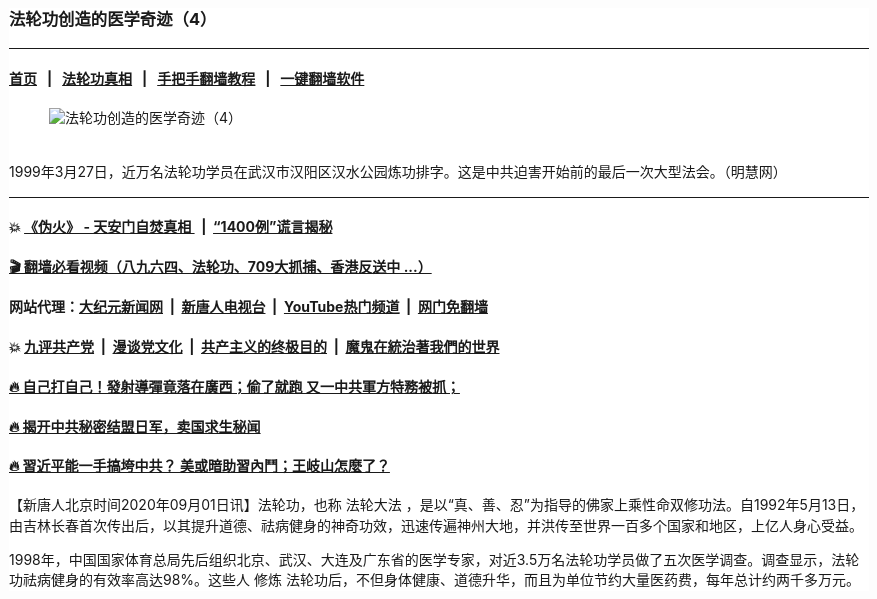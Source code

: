 ### 法轮功创造的医学奇迹（4）
------------------------

#### [首页](https://github.com/gfw-breaker/banned-news3/blob/master/README.md) &nbsp;&nbsp;|&nbsp;&nbsp; [法轮功真相](https://github.com/begood0513/basic/blob/master/README.md)  &nbsp;&nbsp;|&nbsp;&nbsp; [手把手翻墙教程](https://github.com/gfw-breaker/guides/wiki)  &nbsp;&nbsp;|&nbsp;&nbsp; [一键翻墙软件](https://github.com/gfw-breaker/nogfw/blob/master/README.md)  



<div><div class="featured_image">
 <figure>
  <img alt="法轮功创造的医学奇迹（4）" src="https://i.ntdtv.com/assets/uploads/2020/09/6508_7-800x450.jpg"/>
 </figure><br/>
 <span class="caption">
  1999年3月27日，近万名法轮功学员在武汉市汉阳区汉水公园炼功排字。这是中共迫害开始前的最后一次大型法会。（明慧网）
 </span>
</div>
</div><hr/>

#### 💥 [《伪火》 - 天安门自焚真相 ](http://158.247.203.241:10000/videos/blog/weihuo.html)&nbsp; |&nbsp; [“1400例”谎言揭秘  ](http://158.247.203.241:10000/videos/blog/jiexi1400.html)

#### [ 🎬  翻墙必看视频（八九六四、法轮功、709大抓捕、香港反送中 ...）](https://github.com/gfw-breaker/banned-news3/blob/master/pages/link4.md)

#### 网站代理：[大纪元新闻网](http://167.172.10.89:10080/gb/) &nbsp;|&nbsp; [新唐人电视台](http://167.172.10.89:8808/gb/)  &nbsp;|&nbsp; [YouTube热门频道](http://167.172.10.89/youtube.html) &nbsp;|&nbsp; [网门免翻墙](http://167.172.10.89:11000/show.aspx?name=ogHome)

#### 💥 [九评共产党](http://158.247.203.241:10000/videos/res/jiuping/)&nbsp; |&nbsp; [漫谈党文化](http://158.247.203.241:10000/videos/res/mtdwh/)&nbsp; |&nbsp; [共产主义的终极目的](http://158.247.203.241:10000/videos/res/zjmd/)&nbsp; |&nbsp; [魔鬼在統治著我們的世界](http://158.247.203.241:10000/videos/res/TheSpecter/)  

#### [ 🔥  自己打自己！發射導彈竟落在廣西；偷了就跑 又一中共軍方特務被抓；](http://158.247.203.241:10000/videos/news/soh01.html)

#### [ 🔥  揭开中共秘密结盟日军，卖国求生秘闻 ](http://158.247.203.241:10000/videos/news/epoch01.html)

#### [ 🔥  習近平能一手搞垮中共？ 美或暗助習內鬥；王岐山怎麼了？](http://158.247.203.241:10000/videos/news/epoch02.html)

<div><div class="post_content" itemprop="articleBody">
 <p>
  【新唐人北京时间2020年09月01日讯】法轮功，也称
  <ok href="https://www.ntdtv.com/gb/法轮大法.htm">
   法轮大法
  </ok>
  ，是以“真、善、忍”为指导的佛家上乘性命双修功法。自1992年5月13日，由吉林长春首次传出后，以其提升道德、祛病健身的神奇功效，迅速传遍神州大地，并洪传至世界一百多个国家和地区，上亿人身心受益。
 </p>
 <p>
  1998年，中国国家体育总局先后组织北京、武汉、大连及广东省的医学专家，对近3.5万名法轮功学员做了五次医学调查。调查显示，法轮功祛病健身的有效率高达98%。这些人
  <ok href="https://www.ntdtv.com/gb/修炼.htm">
   修炼
  </ok>
  法轮功后，不但身体健康、道德升华，而且为单位节约大量医药费，每年总计约两千多万元。